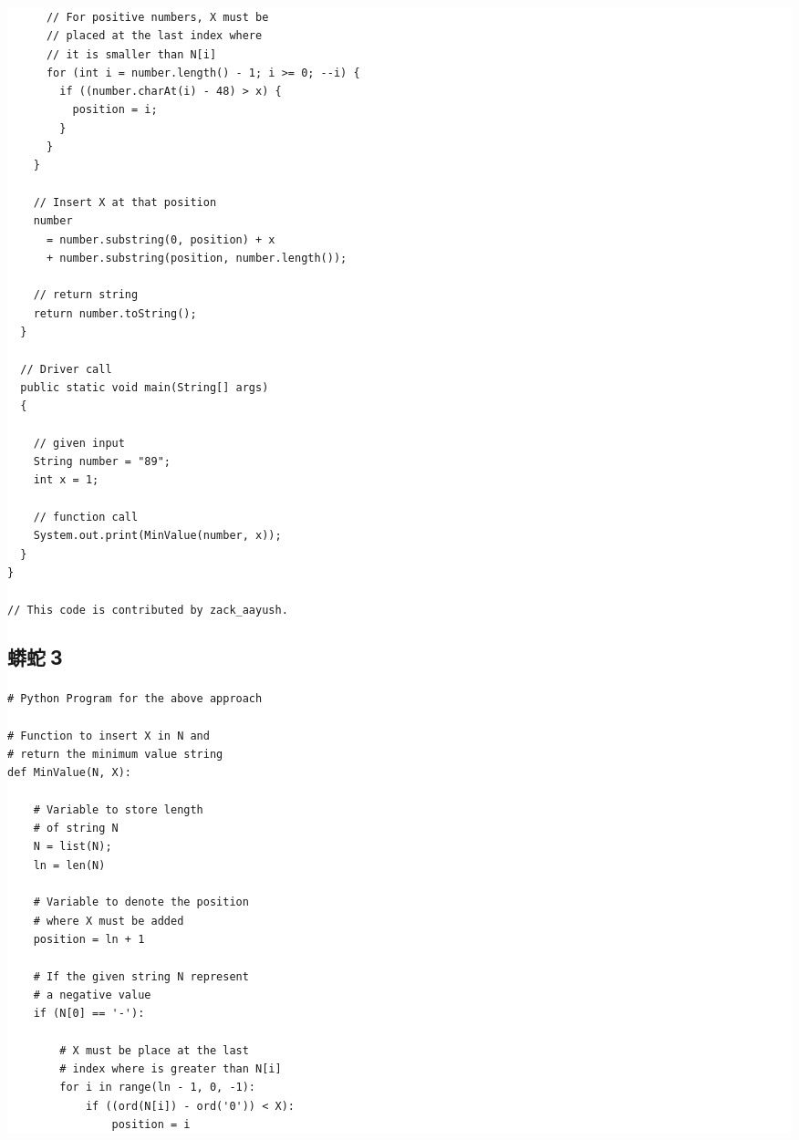 ```
      // For positive numbers, X must be
      // placed at the last index where
      // it is smaller than N[i]
      for (int i = number.length() - 1; i >= 0; --i) {
        if ((number.charAt(i) - 48) > x) {
          position = i;
        }
      }
    }

    // Insert X at that position
    number
      = number.substring(0, position) + x
      + number.substring(position, number.length());

    // return string
    return number.toString();
  }

  // Driver call
  public static void main(String[] args)
  {

    // given input
    String number = "89";
    int x = 1;

    // function call
    System.out.print(MinValue(number, x));
  }
}

// This code is contributed by zack_aayush.
```

## 蟒蛇 3

```
# Python Program for the above approach

# Function to insert X in N and
# return the minimum value string
def MinValue(N, X):

    # Variable to store length
    # of string N
    N = list(N);
    ln = len(N)

    # Variable to denote the position
    # where X must be added
    position = ln + 1

    # If the given string N represent
    # a negative value
    if (N[0] == '-'):

        # X must be place at the last
        # index where is greater than N[i]
        for i in range(ln - 1, 0, -1):
            if ((ord(N[i]) - ord('0')) < X):
                position = i

```